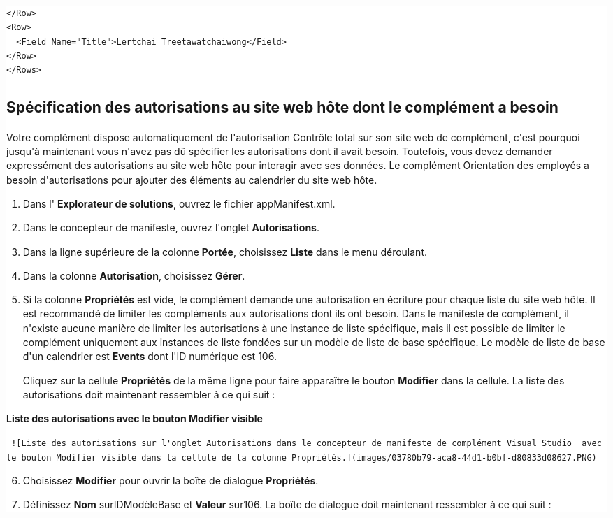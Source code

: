   ```
  </Row>
  <Row>
    <Field Name="Title">Lertchai Treetawatchaiwong</Field>
  </Row>
</Rows>
  ```


## Spécification des autorisations au site web hôte dont le complément a besoin

 Votre complément dispose automatiquement de l'autorisation Contrôle total sur son site web de complément, c'est pourquoi jusqu'à maintenant vous n'avez pas dû spécifier les autorisations dont il avait besoin. Toutefois, vous devez demander expressément des autorisations au site web hôte pour interagir avec ses données. Le complément Orientation des employés a besoin d'autorisations pour ajouter des éléments au calendrier du site web hôte.
  
    
    

1.  Dans l' **Explorateur de solutions**, ouvrez le fichier appManifest.xml. 
    
  
2.  Dans le concepteur de manifeste, ouvrez l'onglet **Autorisations**.
    
  
3.  Dans la ligne supérieure de la colonne **Portée**, choisissez **Liste** dans le menu déroulant.
    
  
4.  Dans la colonne **Autorisation**, choisissez **Gérer**.
    
  
5.  Si la colonne **Propriétés** est vide, le complément demande une autorisation en écriture pour chaque liste du site web hôte. Il est recommandé de limiter les compléments aux autorisations dont ils ont besoin. Dans le manifeste de complément, il n'existe aucune manière de limiter les autorisations à une instance de liste spécifique, mais il est possible de limiter le complément uniquement aux instances de liste fondées sur un modèle de liste de base spécifique. Le modèle de liste de base d'un calendrier est **Events** dont l'ID numérique est 106.
    
     Cliquez sur la cellule **Propriétés** de la même ligne pour faire apparaître le bouton **Modifier** dans la cellule. La liste des autorisations doit maintenant ressembler à ce qui suit :
    

   **Liste des autorisations avec le bouton Modifier visible**

  

     ![Liste des autorisations sur l'onglet Autorisations dans le concepteur de manifeste de complément Visual Studio  avec le bouton Modifier visible dans la cellule de la colonne Propriétés.](images/03780b79-aca8-44d1-b0bf-d80833d08627.PNG)
  

  

  
6.  Choisissez **Modifier** pour ouvrir la boîte de dialogue **Propriétés**.
    
  
7.  Définissez **Nom** surIDModèleBase et **Valeur** sur106. La boîte de dialogue doit maintenant ressembler à ce qui suit :
    